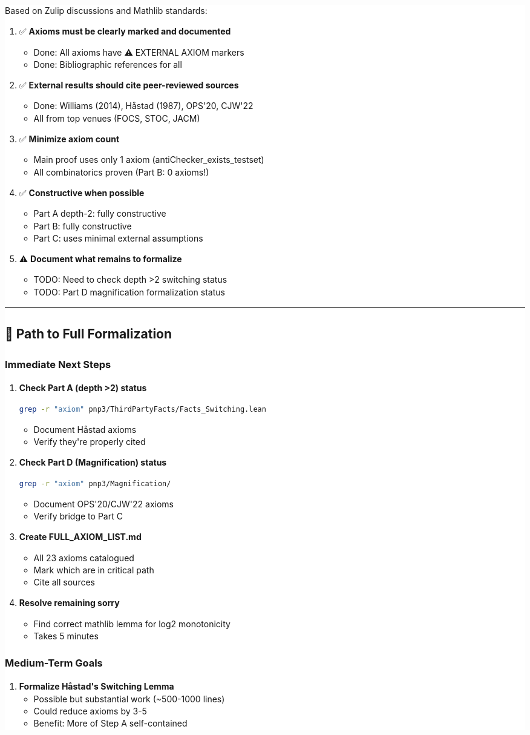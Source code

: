 Based on Zulip discussions and Mathlib standards:

1. ✅ **Axioms must be clearly marked and documented**
   - Done: All axioms have ⚠️ EXTERNAL AXIOM markers
   - Done: Bibliographic references for all

2. ✅ **External results should cite peer-reviewed sources**
   - Done: Williams (2014), Håstad (1987), OPS'20, CJW'22
   - All from top venues (FOCS, STOC, JACM)

3. ✅ **Minimize axiom count**
   - Main proof uses only 1 axiom (antiChecker_exists_testset)
   - All combinatorics proven (Part B: 0 axioms!)

4. ✅ **Constructive when possible**
   - Part A depth-2: fully constructive
   - Part B: fully constructive
   - Part C: uses minimal external assumptions

5. ⚠️ **Document what remains to formalize**
   - TODO: Need to check depth >2 switching status
   - TODO: Part D magnification formalization status

---

## 🚀 Path to Full Formalization

### Immediate Next Steps

1. **Check Part A (depth >2) status**
   ```bash
   grep -r "axiom" pnp3/ThirdPartyFacts/Facts_Switching.lean
   ```
   - Document Håstad axioms
   - Verify they're properly cited

2. **Check Part D (Magnification) status**
   ```bash
   grep -r "axiom" pnp3/Magnification/
   ```
   - Document OPS'20/CJW'22 axioms
   - Verify bridge to Part C

3. **Create FULL_AXIOM_LIST.md**
   - All 23 axioms catalogued
   - Mark which are in critical path
   - Cite all sources

4. **Resolve remaining sorry**
   - Find correct mathlib lemma for log2 monotonicity
   - Takes 5 minutes

### Medium-Term Goals

1. **Formalize Håstad's Switching Lemma**
   - Possible but substantial work (~500-1000 lines)
   - Could reduce axioms by 3-5
   - Benefit: More of Step A self-contained

